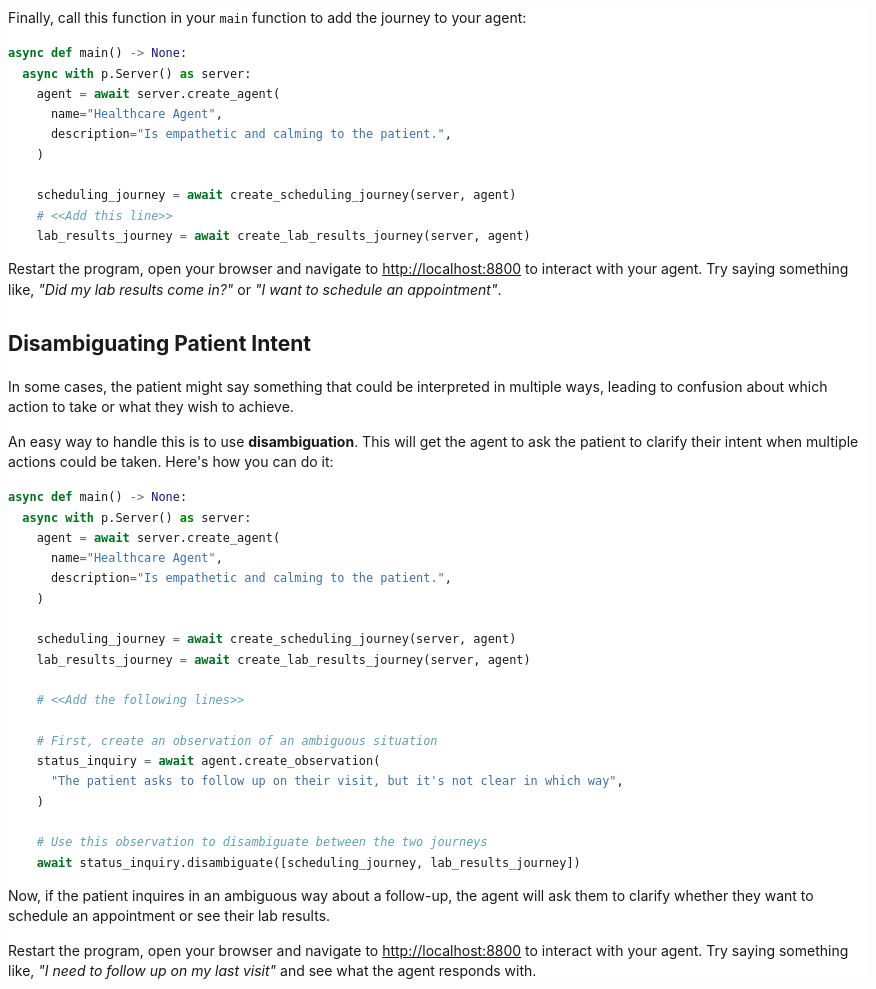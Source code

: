 Finally, call this function in your `main` function to add the journey to your agent:

```python
async def main() -> None:
  async with p.Server() as server:
    agent = await server.create_agent(
      name="Healthcare Agent",
      description="Is empathetic and calming to the patient.",
    )

    scheduling_journey = await create_scheduling_journey(server, agent)
    # <<Add this line>>
    lab_results_journey = await create_lab_results_journey(server, agent)
```

Restart the program, open your browser and navigate to [http://localhost:8800](http://localhost:8800) to interact with your agent. Try saying something like, _"Did my lab results come in?"_ or _"I want to schedule an appointment"_.

## Disambiguating Patient Intent
In some cases, the patient might say something that could be interpreted in multiple ways, leading to confusion about which action to take or what they wish to achieve.

An easy way to handle this is to use **disambiguation**. This will get the agent to ask the patient to clarify their intent when multiple actions could be taken. Here's how you can do it:

```python
async def main() -> None:
  async with p.Server() as server:
    agent = await server.create_agent(
      name="Healthcare Agent",
      description="Is empathetic and calming to the patient.",
    )

    scheduling_journey = await create_scheduling_journey(server, agent)
    lab_results_journey = await create_lab_results_journey(server, agent)

    # <<Add the following lines>>

    # First, create an observation of an ambiguous situation
    status_inquiry = await agent.create_observation(
      "The patient asks to follow up on their visit, but it's not clear in which way",
    )

    # Use this observation to disambiguate between the two journeys
    await status_inquiry.disambiguate([scheduling_journey, lab_results_journey])
```

Now, if the patient inquires in an ambiguous way about a follow-up, the agent will ask them to clarify whether they want to schedule an appointment or see their lab results.

Restart the program, open your browser and navigate to [http://localhost:8800](http://localhost:8800) to interact with your agent. Try saying something like, _"I need to follow up on my last visit"_ and see what the agent responds with.
